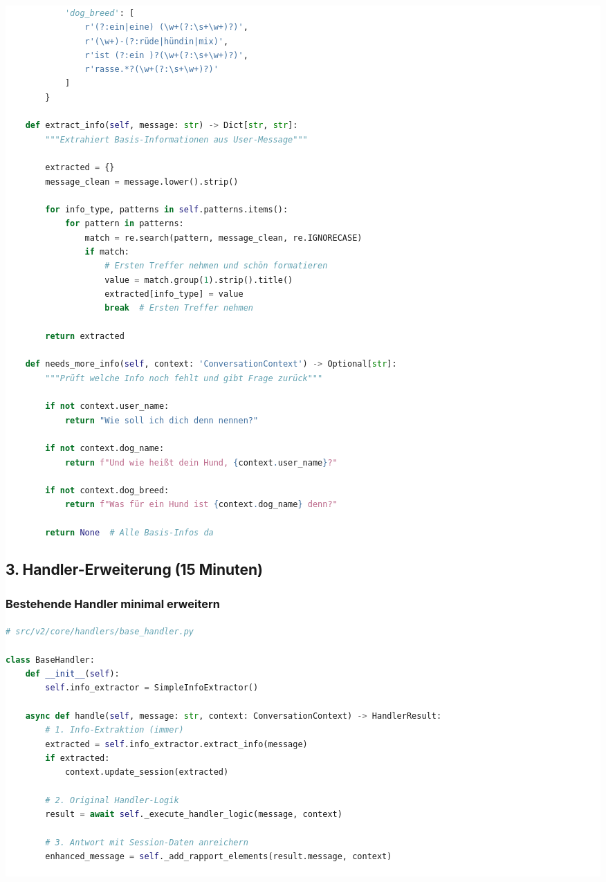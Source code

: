 ```python
            'dog_breed': [
                r'(?:ein|eine) (\w+(?:\s+\w+)?)',
                r'(\w+)-(?:rüde|hündin|mix)',
                r'ist (?:ein )?(\w+(?:\s+\w+)?)',
                r'rasse.*?(\w+(?:\s+\w+)?)'
            ]
        }
    
    def extract_info(self, message: str) -> Dict[str, str]:
        """Extrahiert Basis-Informationen aus User-Message"""
        
        extracted = {}
        message_clean = message.lower().strip()
        
        for info_type, patterns in self.patterns.items():
            for pattern in patterns:
                match = re.search(pattern, message_clean, re.IGNORECASE)
                if match:
                    # Ersten Treffer nehmen und schön formatieren
                    value = match.group(1).strip().title()
                    extracted[info_type] = value
                    break  # Ersten Treffer nehmen
        
        return extracted
    
    def needs_more_info(self, context: 'ConversationContext') -> Optional[str]:
        """Prüft welche Info noch fehlt und gibt Frage zurück"""
        
        if not context.user_name:
            return "Wie soll ich dich denn nennen?"
        
        if not context.dog_name:
            return f"Und wie heißt dein Hund, {context.user_name}?"
        
        if not context.dog_breed:
            return f"Was für ein Hund ist {context.dog_name} denn?"
        
        return None  # Alle Basis-Infos da
```

## 3. Handler-Erweiterung (15 Minuten)

### Bestehende Handler minimal erweitern
```python
# src/v2/core/handlers/base_handler.py

class BaseHandler:
    def __init__(self):
        self.info_extractor = SimpleInfoExtractor()
    
    async def handle(self, message: str, context: ConversationContext) -> HandlerResult:
        # 1. Info-Extraktion (immer)
        extracted = self.info_extractor.extract_info(message)
        if extracted:
            context.update_session(extracted)
        
        # 2. Original Handler-Logik
        result = await self._execute_handler_logic(message, context)
        
        # 3. Antwort mit Session-Daten anreichern
        enhanced_message = self._add_rapport_elements(result.message, context)
        
```